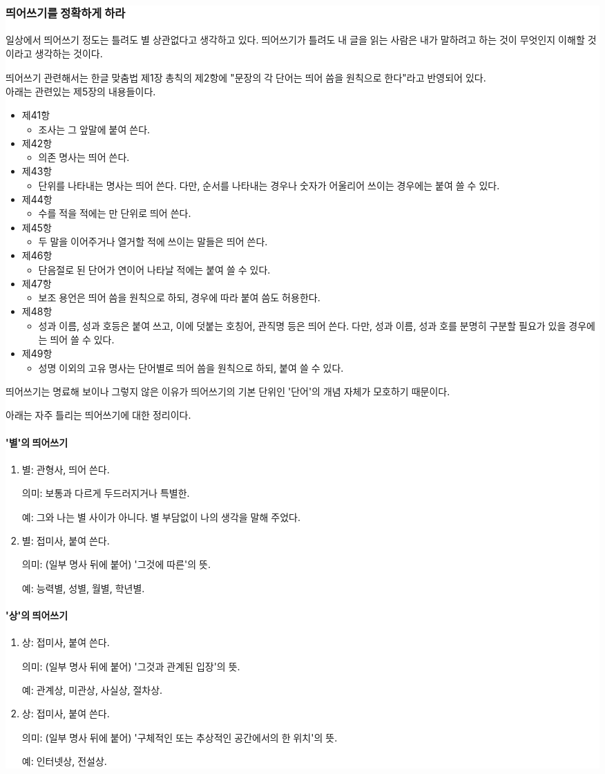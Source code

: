 ### 띄어쓰기를 정확하게 하라

일상에서 띄어쓰기 정도는 틀려도 별 상관없다고 생각하고 있다.
띄어쓰기가 틀려도 내 글을 읽는 사람은 내가 말하려고 하는 것이 무엇인지 이해할 것이라고 생각하는 것이다.

띄어쓰기 관련해서는 한글 맞춤법 제1장 총칙의 제2항에 "문장의 각 단어는 띄어 씀을 원칙으로 한다"라고 반영되어 있다.\
아래는 관련있는 제5장의 내용들이다.

* 제41항
    * 조사는 그 앞말에 붙여 쓴다.
* 제42항
    * 의존 명사는 띄어 쓴다.
* 제43항
    * 단위를 나타내는 명사는 띄어 쓴다. 다만, 순서를 나타내는 경우나 숫자가 어울리어 쓰이는 경우에는 붙여 쓸 수 있다.
* 제44항
    * 수를 적을 적에는 만 단위로 띄어 쓴다.
* 제45항
    * 두 말을 이어주거나 열거할 적에 쓰이는 말들은 띄어 쓴다.
* 제46항
    * 단음절로 된 단어가 연이어 나타날 적에는 붙여 쓸 수 있다.
* 제47항
    * 보조 용언은 띄어 씀을 원칙으로 하되, 경우에 따라 붙여 씀도 허용한다.
* 제48항
    * 성과 이름, 성과 호등은 붙여 쓰고, 이에 덧붙는 호칭어, 관직명 등은 띄어 쓴다. 다만, 성과 이름, 성과 호를 분명히 구분할 필요가 있을 경우에는 띄어 쓸 수 있다.
* 제49항
    * 성명 이외의 고유 명사는 단어별로 띄어 씀을 원칙으로 하되, 붙여 쓸 수 있다.

띄어쓰기는 명료해 보이나 그렇지 않은 이유가 띄어쓰기의 기본 단위인 '단어'의 개념 자체가 모호하기 때문이다.

아래는 자주 틀리는 띄어쓰기에 대한 정리이다.

#### '별'의 띄어쓰기

1.  별: 관형사, 띄어 쓴다.

    의미: 보통과 다르게 두드러지거나 특별한.

    예: 그와 나는 별 사이가 아니다. 별 부담없이 나의 생각을 말해 주었다.

2.  별: 접미사, 붙여 쓴다.

    의미: (일부 명사 뒤에 붙어) '그것에 따른'의 뜻.

    예: 능력별, 성별, 월별, 학년별.

#### '상'의 띄어쓰기

1.  상: 접미사, 붙여 쓴다.

    의미: (일부 명사 뒤에 붙어) '그것과 관계된 입장'의 뜻.

    예: 관계상, 미관상, 사실상, 절차상.

2.  상: 접미사, 붙여 쓴다.

    의미: (일부 명사 뒤에 붙어) '구체적인 또는 추상적인 공간에서의 한 위치'의 뜻.

    예: 인터넷상, 전설상.
